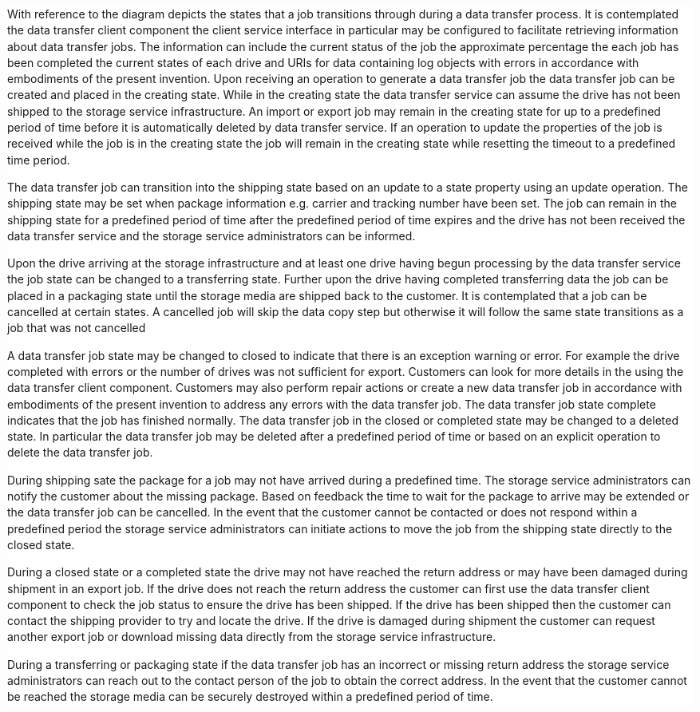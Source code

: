With reference to the diagram depicts the states that a job transitions through during a data transfer process. It is contemplated the data transfer client component the client service interface in particular may be configured to facilitate retrieving information about data transfer jobs. The information can include the current status of the job the approximate percentage the each job has been completed the current states of each drive and URIs for data containing log objects with errors in accordance with embodiments of the present invention. Upon receiving an operation to generate a data transfer job the data transfer job can be created and placed in the creating state. While in the creating state the data transfer service can assume the drive has not been shipped to the storage service infrastructure. An import or export job may remain in the creating state for up to a predefined period of time before it is automatically deleted by data transfer service. If an operation to update the properties of the job is received while the job is in the creating state the job will remain in the creating state while resetting the timeout to a predefined time period.

The data transfer job can transition into the shipping state based on an update to a state property using an update operation. The shipping state may be set when package information e.g. carrier and tracking number have been set. The job can remain in the shipping state for a predefined period of time after the predefined period of time expires and the drive has not been received the data transfer service and the storage service administrators can be informed.

Upon the drive arriving at the storage infrastructure and at least one drive having begun processing by the data transfer service the job state can be changed to a transferring state. Further upon the drive having completed transferring data the job can be placed in a packaging state until the storage media are shipped back to the customer. It is contemplated that a job can be cancelled at certain states. A cancelled job will skip the data copy step but otherwise it will follow the same state transitions as a job that was not cancelled

A data transfer job state may be changed to closed to indicate that there is an exception warning or error. For example the drive completed with errors or the number of drives was not sufficient for export. Customers can look for more details in the using the data transfer client component. Customers may also perform repair actions or create a new data transfer job in accordance with embodiments of the present invention to address any errors with the data transfer job. The data transfer job state complete indicates that the job has finished normally. The data transfer job in the closed or completed state may be changed to a deleted state. In particular the data transfer job may be deleted after a predefined period of time or based on an explicit operation to delete the data transfer job.

During shipping sate the package for a job may not have arrived during a predefined time. The storage service administrators can notify the customer about the missing package. Based on feedback the time to wait for the package to arrive may be extended or the data transfer job can be cancelled. In the event that the customer cannot be contacted or does not respond within a predefined period the storage service administrators can initiate actions to move the job from the shipping state directly to the closed state.

During a closed state or a completed state the drive may not have reached the return address or may have been damaged during shipment in an export job. If the drive does not reach the return address the customer can first use the data transfer client component to check the job status to ensure the drive has been shipped. If the drive has been shipped then the customer can contact the shipping provider to try and locate the drive. If the drive is damaged during shipment the customer can request another export job or download missing data directly from the storage service infrastructure.

During a transferring or packaging state if the data transfer job has an incorrect or missing return address the storage service administrators can reach out to the contact person of the job to obtain the correct address. In the event that the customer cannot be reached the storage media can be securely destroyed within a predefined period of time.

